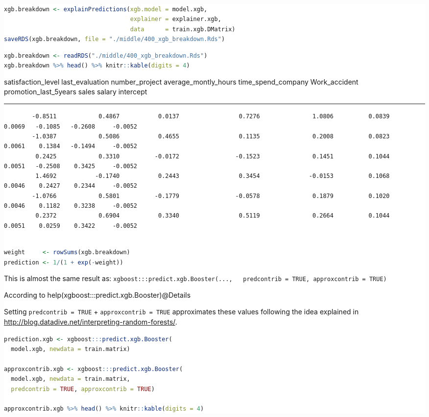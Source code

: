 
```r
xgb.breakdown <- explainPredictions(xgb.model = model.xgb,
                                    explainer = explainer.xgb,
                                    data      = train.xgb.DMatrix)
saveRDS(xgb.breakdown, file = "./middle/400_xgb_breakdown.Rds")

```


```r
xgb.breakdown <- readRDS("./middle/400_xgb_breakdown.Rds")
xgb.breakdown %>% head() %>% knitr::kable(digits = 4)
```



 satisfaction_level   last_evaluation   number_project   average_montly_hours   time_spend_company   Work_accident   promotion_last_5years     sales    salary   intercept
-------------------  ----------------  ---------------  ---------------------  -------------------  --------------  ----------------------  --------  --------  ----------
            -0.8511            0.4867           0.0137                 0.7276               1.0806          0.0839                  0.0069   -0.1085   -0.2608     -0.0052
            -1.0387            0.5086           0.4655                 0.1135               0.2008          0.0823                  0.0061    0.1384   -0.1494     -0.0052
             0.2425            0.3310          -0.0172                -0.1523               0.1451          0.1044                  0.0051   -0.2508    0.3425     -0.0052
             1.4692           -0.1740           0.2443                 0.3454              -0.0153          0.1068                  0.0046    0.2427    0.2344     -0.0052
            -1.0766            0.5801          -0.1779                -0.0578               0.1879          0.1020                  0.0046    0.1182    0.3238     -0.0052
             0.2372            0.6904           0.3340                 0.5119               0.2664          0.1044                  0.0051    0.0259    0.3422     -0.0052

```r

weight     <- rowSums(xgb.breakdown)
prediction <- 1/(1 + exp(-weight))
```

This is almost the same result as: `xgboost:::predict.xgb.Booster(...,   predcontrib = TRUE, approxcontrib = TRUE)`

According to help(xgboost:::predict.xgb.Booster)@Details

Setting `predcontrib = TRUE` + `approxcontrib = TRUE` approximates these values following the idea explained in http://blog.datadive.net/interpreting-random-forests/.


```r
prediction.xgb <- xgboost:::predict.xgb.Booster(
  model.xgb, newdata = train.matrix)

approxcontrib.xgb <- xgboost:::predict.xgb.Booster(
  model.xgb, newdata = train.matrix, 
  predcontrib = TRUE, approxcontrib = TRUE)

approxcontrib.xgb %>% head() %>% knitr::kable(digits = 4)
```
